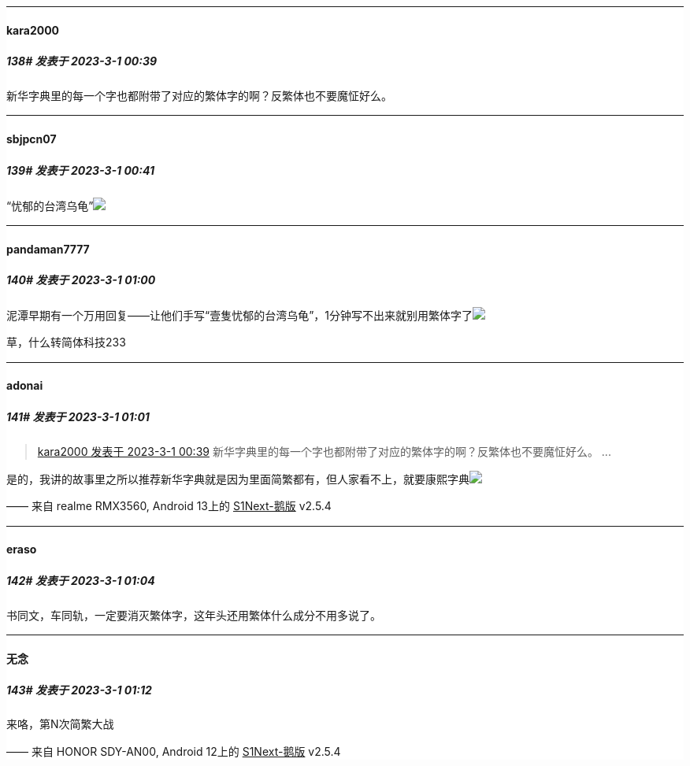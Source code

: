 
*****

####  kara2000  
##### 138#       发表于 2023-3-1 00:39

新华字典里的每一个字也都附带了对应的繁体字的啊？反繁体也不要魔怔好么。

*****

####  sbjpcn07  
##### 139#       发表于 2023-3-1 00:41

“忧郁的台湾乌龟”<img src="https://static.saraba1st.com/image/smiley/face2017/067.png" referrerpolicy="no-referrer">


*****

####  pandaman7777  
##### 140#       发表于 2023-3-1 01:00

泥潭早期有一个万用回复——让他们手写“壹隻忧郁的台湾乌龟”，1分钟写不出来就别用繁体字了<img src="https://static.saraba1st.com/image/smiley/face2017/037.png" referrerpolicy="no-referrer">

草，什么转简体科技233


*****

####  adonai  
##### 141#       发表于 2023-3-1 01:01

<blockquote><a href="httphttps://bbs.saraba1st.com/2b/forum.php?mod=redirect&amp;goto=findpost&amp;pid=59921943&amp;ptid=2121756" target="_blank">kara2000 发表于 2023-3-1 00:39</a>
新华字典里的每一个字也都附带了对应的繁体字的啊？反繁体也不要魔怔好么。 ...</blockquote>
是的，我讲的故事里之所以推荐新华字典就是因为里面简繁都有，但人家看不上，就要康熙字典<img src="https://static.saraba1st.com/image/smiley/face2017/067.png" referrerpolicy="no-referrer">

—— 来自 realme RMX3560, Android 13上的 [S1Next-鹅版](https://github.com/ykrank/S1-Next/releases) v2.5.4

*****

####  eraso  
##### 142#       发表于 2023-3-1 01:04

书同文，车同轨，一定要消灭繁体字，这年头还用繁体什么成分不用多说了。


*****

####  无念  
##### 143#       发表于 2023-3-1 01:12

来咯，第N次简繁大战

—— 来自 HONOR SDY-AN00, Android 12上的 [S1Next-鹅版](https://github.com/ykrank/S1-Next/releases) v2.5.4
